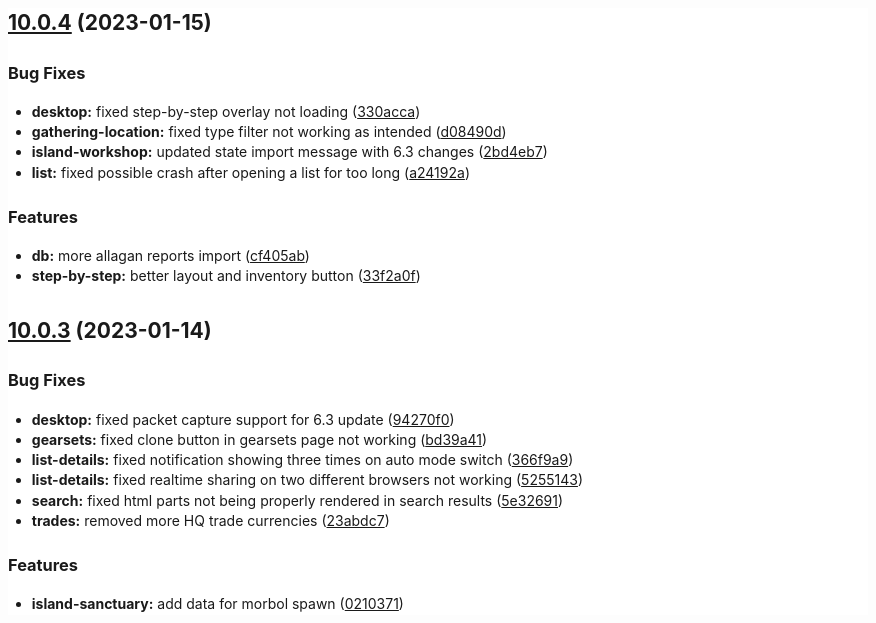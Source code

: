 <a name="10.0.4"></a>
## [10.0.4](https://github.com/ffxiv-teamcraft/ffxiv-teamcraft/compare/v10.0.3...v10.0.4) (2023-01-15)


### Bug Fixes

* **desktop:** fixed step-by-step overlay not loading ([330acca](https://github.com/ffxiv-teamcraft/ffxiv-teamcraft/commit/330acca))
* **gathering-location:** fixed type filter not working as intended ([d08490d](https://github.com/ffxiv-teamcraft/ffxiv-teamcraft/commit/d08490d))
* **island-workshop:** updated state import message with 6.3 changes ([2bd4eb7](https://github.com/ffxiv-teamcraft/ffxiv-teamcraft/commit/2bd4eb7))
* **list:** fixed possible crash after opening a list for too long ([a24192a](https://github.com/ffxiv-teamcraft/ffxiv-teamcraft/commit/a24192a))


### Features

* **db:** more allagan reports import ([cf405ab](https://github.com/ffxiv-teamcraft/ffxiv-teamcraft/commit/cf405ab))
* **step-by-step:** better layout and inventory button ([33f2a0f](https://github.com/ffxiv-teamcraft/ffxiv-teamcraft/commit/33f2a0f))



<a name="10.0.3"></a>
## [10.0.3](https://github.com/ffxiv-teamcraft/ffxiv-teamcraft/compare/v10.0.2...v10.0.3) (2023-01-14)


### Bug Fixes

* **desktop:** fixed packet capture support for 6.3 update ([94270f0](https://github.com/ffxiv-teamcraft/ffxiv-teamcraft/commit/94270f0))
* **gearsets:** fixed clone button in gearsets page not working ([bd39a41](https://github.com/ffxiv-teamcraft/ffxiv-teamcraft/commit/bd39a41))
* **list-details:** fixed notification showing three times on auto mode switch ([366f9a9](https://github.com/ffxiv-teamcraft/ffxiv-teamcraft/commit/366f9a9))
* **list-details:** fixed realtime sharing on two different browsers not working ([5255143](https://github.com/ffxiv-teamcraft/ffxiv-teamcraft/commit/5255143))
* **search:** fixed html parts not being properly rendered in search results ([5e32691](https://github.com/ffxiv-teamcraft/ffxiv-teamcraft/commit/5e32691))
* **trades:** removed more HQ trade currencies ([23abdc7](https://github.com/ffxiv-teamcraft/ffxiv-teamcraft/commit/23abdc7))


### Features

* **island-sanctuary:** add data for morbol spawn ([0210371](https://github.com/ffxiv-teamcraft/ffxiv-teamcraft/commit/0210371))


